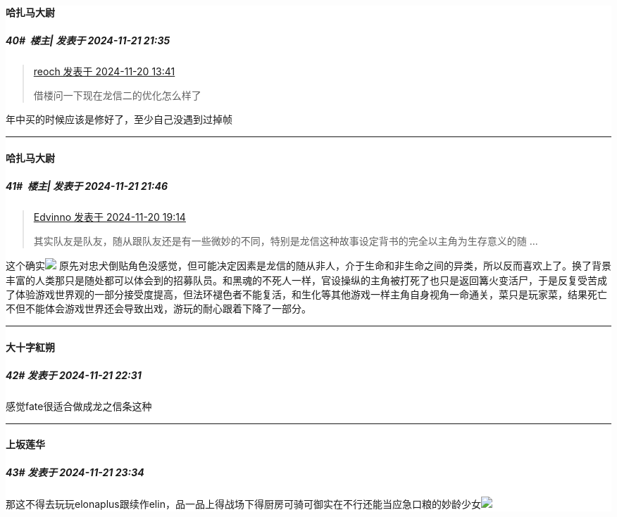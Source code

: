 ####  哈扎马大尉  
##### 40#         楼主| 发表于 2024-11-21 21:35

<blockquote><a href="httphttps://bbs.saraba1st.com/2b/forum.php?mod=redirect&amp;goto=findpost&amp;pid=66737213&amp;ptid=2207503" target="_blank">reoch 发表于 2024-11-20 13:41</a>

借楼问一下现在龙信二的优化怎么样了</blockquote>
年中买的时候应该是修好了，至少自己没遇到过掉帧


*****

####  哈扎马大尉  
##### 41#         楼主| 发表于 2024-11-21 21:46

<blockquote><a href="httphttps://bbs.saraba1st.com/2b/forum.php?mod=redirect&amp;goto=findpost&amp;pid=66739631&amp;ptid=2207503" target="_blank">Edvinno 发表于 2024-11-20 19:14</a>

其实队友是队友，随从跟队友还是有一些微妙的不同，特别是龙信这种故事设定背书的完全以主角为生存意义的随 ...</blockquote>
这个确实<img src="https://static.saraba1st.com/image/smiley/face2017/106.png"> 原先对忠犬倒贴角色没感觉，但可能决定因素是龙信的随从非人，介于生命和非生命之间的异类，所以反而喜欢上了。换了背景丰富的人类那只是随处都可以体会到的招募队员。和黑魂的不死人一样，官设操纵的主角被打死了也只是返回篝火变活尸，于是反复受苦成了体验游戏世界观的一部分接受度提高，但法环褪色者不能复活，和生化等其他游戏一样主角自身视角一命通关，菜只是玩家菜，结果死亡不但不能体会游戏世界还会导致出戏，游玩的耐心跟着下降了一部分。


*****

####  大十字紅朔  
##### 42#       发表于 2024-11-21 22:31

感觉fate很适合做成龙之信条这种


*****

####  上坂莲华  
##### 43#       发表于 2024-11-21 23:34

那这不得去玩玩elonaplus跟续作elin，品一品上得战场下得厨房可骑可御实在不行还能当应急口粮的妙龄少女<img src="https://static.saraba1st.com/image/smiley/face2017/067.png" referrerpolicy="no-referrer">

